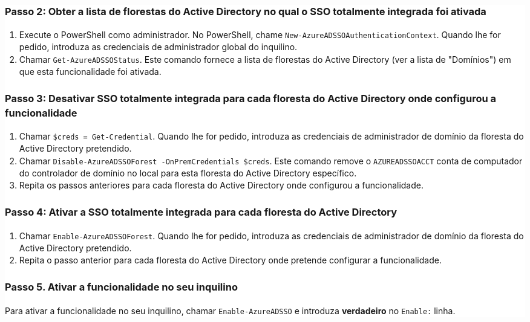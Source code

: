 ### <a name="step-2-get-the-list-of-active-directory-forests-on-which-seamless-sso-has-been-enabled"></a>Passo 2: Obter a lista de florestas do Active Directory no qual o SSO totalmente integrada foi ativada

1. Execute o PowerShell como administrador. No PowerShell, chame `New-AzureADSSOAuthenticationContext`. Quando lhe for pedido, introduza as credenciais de administrador global do inquilino.
2. Chamar `Get-AzureADSSOStatus`. Este comando fornece a lista de florestas do Active Directory (ver a lista de "Domínios") em que esta funcionalidade foi ativada.

### <a name="step-3-disable-seamless-sso-for-each-active-directory-forest-where-youve-set-up-the-feature"></a>Passo 3: Desativar SSO totalmente integrada para cada floresta do Active Directory onde configurou a funcionalidade

1. Chamar `$creds = Get-Credential`. Quando lhe for pedido, introduza as credenciais de administrador de domínio da floresta do Active Directory pretendido.
2. Chamar `Disable-AzureADSSOForest -OnPremCredentials $creds`. Este comando remove o `AZUREADSSOACCT` conta de computador do controlador de domínio no local para esta floresta do Active Directory específico.
3. Repita os passos anteriores para cada floresta do Active Directory onde configurou a funcionalidade.

### <a name="step-4-enable-seamless-sso-for-each-active-directory-forest"></a>Passo 4: Ativar a SSO totalmente integrada para cada floresta do Active Directory

1. Chamar `Enable-AzureADSSOForest`. Quando lhe for pedido, introduza as credenciais de administrador de domínio da floresta do Active Directory pretendido.
2. Repita o passo anterior para cada floresta do Active Directory onde pretende configurar a funcionalidade.

### <a name="step-5-enable-the-feature-on-your-tenant"></a>Passo 5. Ativar a funcionalidade no seu inquilino

Para ativar a funcionalidade no seu inquilino, chamar `Enable-AzureADSSO` e introduza **verdadeiro** no `Enable:` linha.

